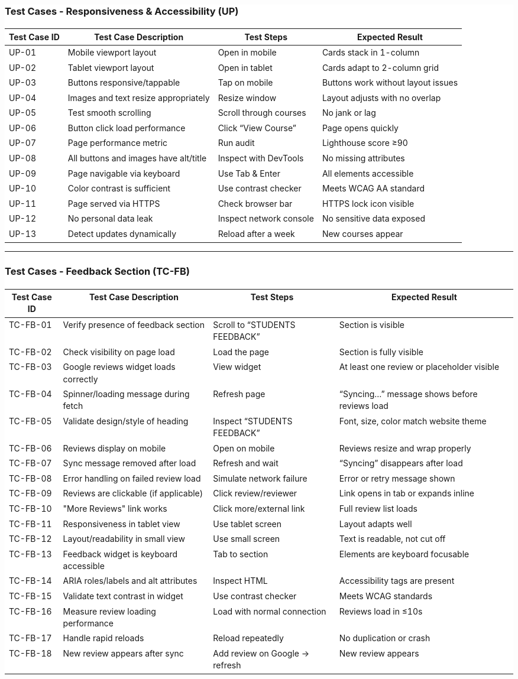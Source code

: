 
### Test Cases - Responsiveness & Accessibility (UP)

| Test Case ID | Test Case Description                       | Test Steps                     | Expected Result                                 |
|--------------|----------------------------------------------|--------------------------------|-------------------------------------------------|
| UP-01        | Mobile viewport layout                      | Open in mobile                 | Cards stack in 1-column                         |
| UP-02        | Tablet viewport layout                      | Open in tablet                 | Cards adapt to 2-column grid                    |
| UP-03        | Buttons responsive/tappable                 | Tap on mobile                  | Buttons work without layout issues              |
| UP-04        | Images and text resize appropriately        | Resize window                  | Layout adjusts with no overlap                  |
| UP-05        | Test smooth scrolling                       | Scroll through courses         | No jank or lag                                  |
| UP-06        | Button click load performance               | Click “View Course”            | Page opens quickly                              |
| UP-07        | Page performance metric                     | Run audit                      | Lighthouse score ≥90                            |
| UP-08        | All buttons and images have alt/title       | Inspect with DevTools          | No missing attributes                           |
| UP-09        | Page navigable via keyboard                 | Use Tab & Enter                | All elements accessible                         |
| UP-10        | Color contrast is sufficient                | Use contrast checker           | Meets WCAG AA standard                          |
| UP-11        | Page served via HTTPS                       | Check browser bar              | HTTPS lock icon visible                         |
| UP-12        | No personal data leak                       | Inspect network console        | No sensitive data exposed                       |
| UP-13        | Detect updates dynamically                  | Reload after a week            | New courses appear                              |

---

### Test Cases - Feedback Section (TC-FB)

| Test Case ID | Test Case Description                                  | Test Steps                                 | Expected Result                                     |
|--------------|---------------------------------------------------------|--------------------------------------------|-----------------------------------------------------|
| TC-FB-01     | Verify presence of feedback section                    | Scroll to “STUDENTS FEEDBACK”              | Section is visible                                 |
| TC-FB-02     | Check visibility on page load                          | Load the page                              | Section is fully visible                           |
| TC-FB-03     | Google reviews widget loads correctly                  | View widget                                | At least one review or placeholder visible         |
| TC-FB-04     | Spinner/loading message during fetch                   | Refresh page                               | “Syncing…” message shows before reviews load       |
| TC-FB-05     | Validate design/style of heading                       | Inspect “STUDENTS FEEDBACK”                | Font, size, color match website theme              |
| TC-FB-06     | Reviews display on mobile                              | Open on mobile                             | Reviews resize and wrap properly                   |
| TC-FB-07     | Sync message removed after load                        | Refresh and wait                           | “Syncing” disappears after load                    |
| TC-FB-08     | Error handling on failed review load                   | Simulate network failure                   | Error or retry message shown                       |
| TC-FB-09     | Reviews are clickable (if applicable)                  | Click review/reviewer                      | Link opens in tab or expands inline                |
| TC-FB-10     | "More Reviews" link works                              | Click more/external link                   | Full review list loads                             |
| TC-FB-11     | Responsiveness in tablet view                          | Use tablet screen                          | Layout adapts well                                 |
| TC-FB-12     | Layout/readability in small view                       | Use small screen                           | Text is readable, not cut off                      |
| TC-FB-13     | Feedback widget is keyboard accessible                 | Tab to section                             | Elements are keyboard focusable                    |
| TC-FB-14     | ARIA roles/labels and alt attributes                   | Inspect HTML                               | Accessibility tags are present                     |
| TC-FB-15     | Validate text contrast in widget                       | Use contrast checker                       | Meets WCAG standards                               |
| TC-FB-16     | Measure review loading performance                     | Load with normal connection                | Reviews load in ≤10s                               |
| TC-FB-17     | Handle rapid reloads                                   | Reload repeatedly                          | No duplication or crash                            |
| TC-FB-18     | New review appears after sync                          | Add review on Google → refresh             | New review appears                                 |